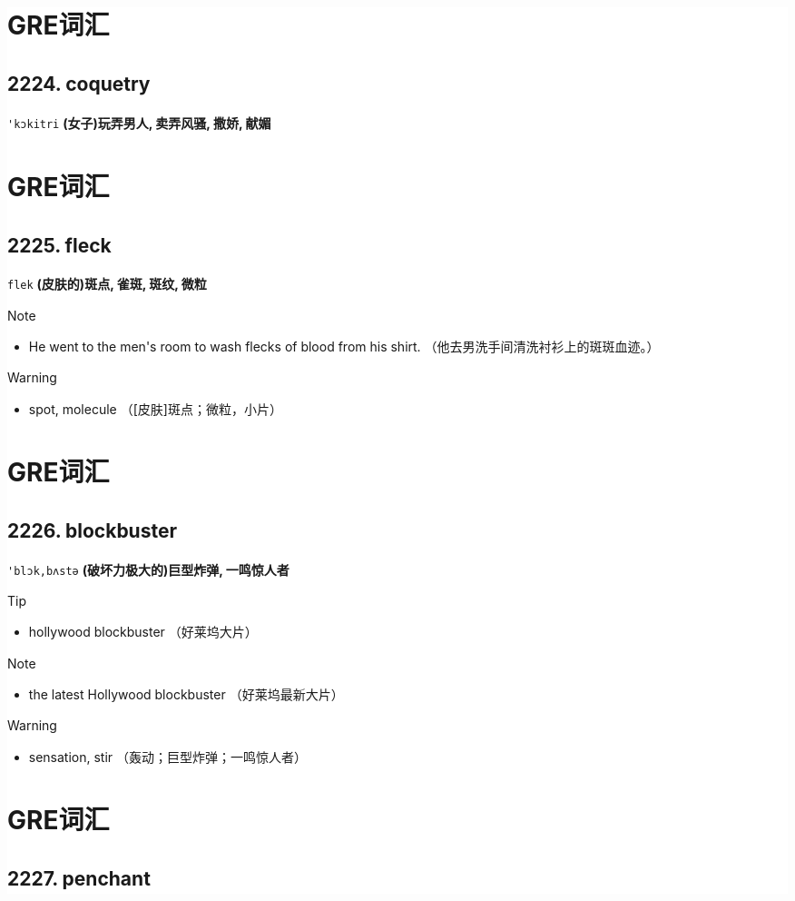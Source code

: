 # GRE词汇

## 2224. coquetry

`'kɔkitri`  **(女子)玩弄男人, 卖弄风骚, 撒娇, 献媚**

# GRE词汇

## 2225. fleck

`flek`  **(皮肤的)斑点, 雀斑, 斑纹, 微粒**

> [!NOTE]
>
> - He went to the men's room to wash flecks of blood from his shirt. （他去男洗手间清洗衬衫上的斑斑血迹。）
>

> [!WARNING]
>
> - spot, molecule （[皮肤]斑点；微粒，小片）
>

# GRE词汇

## 2226. blockbuster

`'blɔk,bʌstə`  **(破坏力极大的)巨型炸弹, 一鸣惊人者**

> [!TIP]
>
> - hollywood blockbuster （好莱坞大片）
>

> [!NOTE]
>
> - the latest Hollywood blockbuster （好莱坞最新大片）
>

> [!WARNING]
>
> - sensation, stir （轰动；巨型炸弹；一鸣惊人者）
>

# GRE词汇

## 2227. penchant

